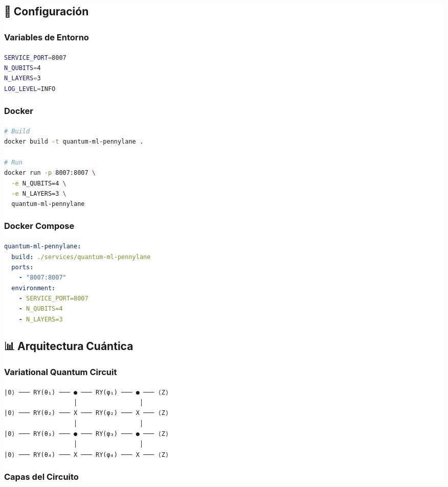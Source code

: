 ## 🔧 Configuración

### Variables de Entorno

```bash
SERVICE_PORT=8007
N_QUBITS=4
N_LAYERS=3
LOG_LEVEL=INFO
```

### Docker

```bash
# Build
docker build -t quantum-ml-pennylane .

# Run
docker run -p 8007:8007 \
  -e N_QUBITS=4 \
  -e N_LAYERS=3 \
  quantum-ml-pennylane
```

### Docker Compose

```yaml
quantum-ml-pennylane:
  build: ./services/quantum-ml-pennylane
  ports:
    - "8007:8007"
  environment:
    - SERVICE_PORT=8007
    - N_QUBITS=4
    - N_LAYERS=3
```

## 📊 Arquitectura Cuántica

### Variational Quantum Circuit

```
|0⟩ ─── RY(θ₁) ─── ● ─── RY(φ₁) ─── ● ─── ⟨Z⟩
                   │                 │
|0⟩ ─── RY(θ₂) ─── X ─── RY(φ₂) ─── X ─── ⟨Z⟩
                   │                 │
|0⟩ ─── RY(θ₃) ─── ● ─── RY(φ₃) ─── ● ─── ⟨Z⟩
                   │                 │
|0⟩ ─── RY(θ₄) ─── X ─── RY(φ₄) ─── X ─── ⟨Z⟩
```

### Capas del Circuito
